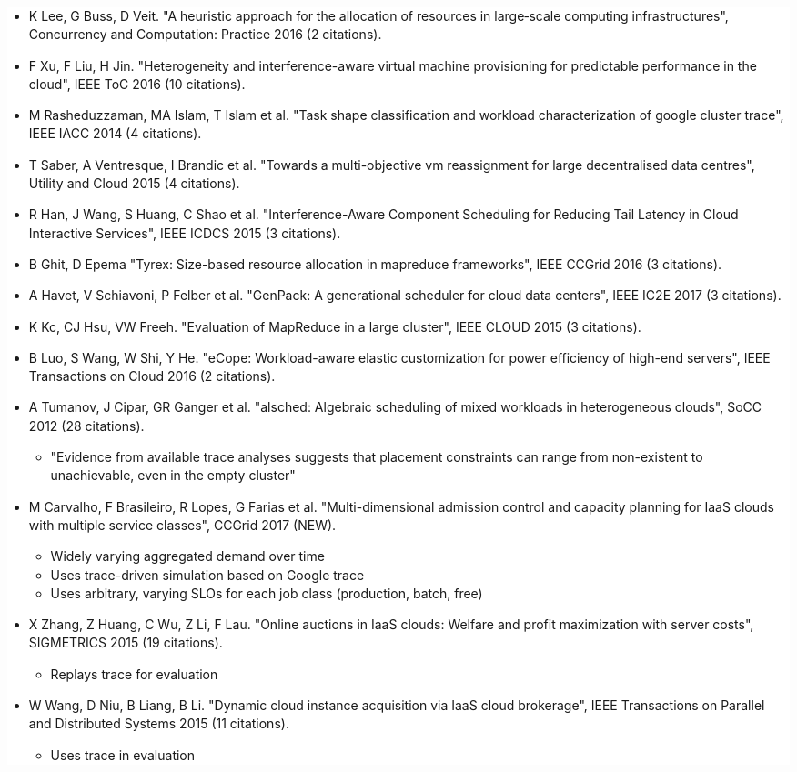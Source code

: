 * K Lee, G Buss, D Veit.
  "A heuristic approach for the allocation of resources in large‐scale computing infrastructures",
  Concurrency and Computation: Practice 2016 (2 citations).

* F Xu, F Liu, H Jin.
  "Heterogeneity and interference-aware virtual machine provisioning for predictable performance in the cloud",
  IEEE ToC 2016 (10 citations).

* M Rasheduzzaman, MA Islam, T Islam et al.
  "Task shape classification and workload characterization of google cluster trace",
  IEEE IACC 2014 (4 citations).

* T Saber, A Ventresque, I Brandic et al.
  "Towards a multi-objective vm reassignment for large decentralised data centres",
  Utility and Cloud 2015 (4 citations).

* R Han, J Wang, S Huang, C Shao et al.
  "Interference-Aware Component Scheduling for Reducing Tail Latency in Cloud Interactive Services",
  IEEE ICDCS 2015 (3 citations).

* B Ghit, D Epema
  "Tyrex: Size-based resource allocation in mapreduce frameworks",
  IEEE CCGrid 2016 (3 citations).

* A Havet, V Schiavoni, P Felber et al.
  "GenPack: A generational scheduler for cloud data centers",
  IEEE IC2E 2017 (3 citations).

* K Kc, CJ Hsu, VW Freeh.
  "Evaluation of MapReduce in a large cluster",
  IEEE CLOUD 2015 (3 citations).

* B Luo, S Wang, W Shi, Y He.
  "eCope: Workload-aware elastic customization for power efficiency of high-end servers",
  IEEE Transactions on Cloud 2016 (2 citations).

* A Tumanov, J Cipar, GR Ganger et al.
  "alsched: Algebraic scheduling of mixed workloads in heterogeneous clouds",
  SoCC 2012 (28 citations).
  - "Evidence from available trace analyses suggests that placement constraints
    can range from non-existent to unachievable, even in the empty cluster"

* M Carvalho, F Brasileiro, R Lopes, G Farias et al.
  "Multi-dimensional admission control and capacity planning for IaaS clouds with multiple service classes",
  CCGrid 2017 (NEW).
  - Widely varying aggregated demand over time
  - Uses trace-driven simulation based on Google trace
  - Uses arbitrary, varying SLOs for each job class (production, batch, free)

* X Zhang, Z Huang, C Wu, Z Li, F Lau.
  "Online auctions in IaaS clouds: Welfare and profit maximization with server costs",
  SIGMETRICS 2015 (19 citations).
  - Replays trace for evaluation

* W Wang, D Niu, B Liang, B Li.
  "Dynamic cloud instance acquisition via IaaS cloud brokerage",
  IEEE Transactions on Parallel and Distributed Systems 2015 (11 citations).
  - Uses trace in evaluation

